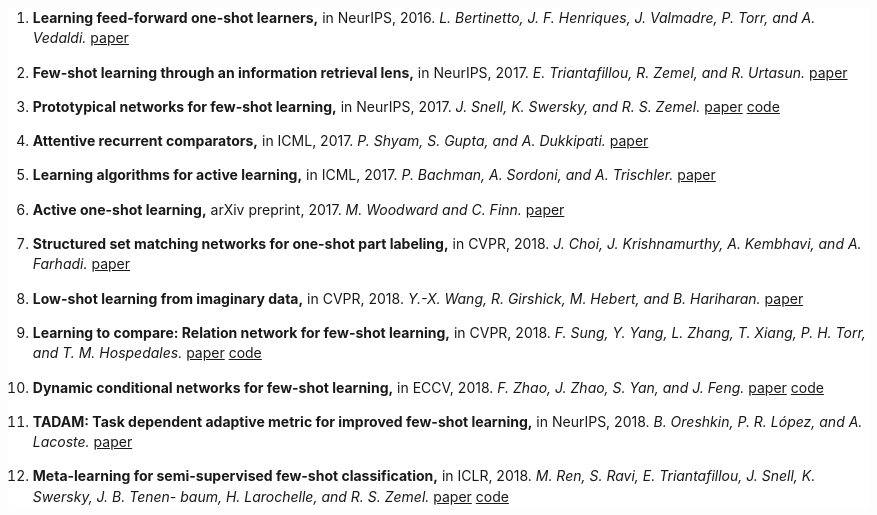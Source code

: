 1. **Learning feed-forward one-shot learners,** in NeurIPS, 2016.
*L. Bertinetto, J. F. Henriques, J. Valmadre, P. Torr, and A. Vedaldi.*
[paper](https://papers.nips.cc/paper/6068-learning-feed-forward-one-shot-learners.pdf)

1. **Few-shot learning through an information retrieval lens,** in NeurIPS, 2017.
*E. Triantafillou, R. Zemel, and R. Urtasun.*
[paper](https://papers.nips.cc/paper/6820-few-shot-learning-through-an-information-retrieval-lens.pdf)

1. **Prototypical networks for few-shot learning,** in NeurIPS, 2017.
*J. Snell, K. Swersky, and R. S. Zemel.*
[paper](https://papers.nips.cc/paper/6996-prototypical-networks-for-few-shot-learning.pdf)
[code](https://github.com/jakesnell/prototypical-networks)

1. **Attentive recurrent comparators,** in ICML, 2017.
*P. Shyam, S. Gupta, and A. Dukkipati.*
[paper](http://proceedings.mlr.press/v70/shyam17a/shyam17a.pdf)

1. **Learning algorithms for active learning,** in ICML, 2017.
*P. Bachman, A. Sordoni, and A. Trischler.*
[paper](http://proceedings.mlr.press/v70/bachman17a.pdf)

1. **Active one-shot learning,** arXiv preprint, 2017.
*M. Woodward and C. Finn.*
[paper](https://arxiv.org/abs/1702.06559)

1. **Structured set matching networks for one-shot part labeling,** in CVPR, 2018.
*J. Choi, J. Krishnamurthy, A. Kembhavi, and A. Farhadi.*
[paper](http://openaccess.thecvf.com/content_cvpr_2018/papers/Choi_Structured_Set_Matching_CVPR_2018_paper.pdf)

1. **Low-shot learning from imaginary data,** in CVPR, 2018.
*Y.-X. Wang, R. Girshick, M. Hebert, and B. Hariharan.*
[paper](http://openaccess.thecvf.com/content_cvpr_2018/papers/Wang_Low-Shot_Learning_From_CVPR_2018_paper.pdf)

1. **Learning to compare: Relation network for few-shot learning,** in CVPR, 2018.
*F. Sung, Y. Yang, L. Zhang, T. Xiang, P. H. Torr, and T. M. Hospedales.*
[paper](http://openaccess.thecvf.com/content_cvpr_2018/papers/Sung_Learning_to_Compare_CVPR_2018_paper.pdf)
[code](https://github.com/floodsung/LearningToCompare_FSL)

1. **Dynamic conditional networks for few-shot learning,** in ECCV, 2018.
*F. Zhao, J. Zhao, S. Yan, and J. Feng.*
[paper](http://openaccess.thecvf.com/content_ECCV_2018/papers/Fang_Zhao_Dynamic_Conditional_Networks_ECCV_2018_paper.pdf)
[code](https://github.com/ZhaoJ9014/Dynamic-Conditional-Networks.PyTorch)

1. **TADAM: Task dependent adaptive metric for improved few-shot learning,** in NeurIPS, 2018.
*B. Oreshkin, P. R. López, and A. Lacoste.*
[paper](https://papers.nips.cc/paper/7352-tadam-task-dependent-adaptive-metric-for-improved-few-shot-learning.pdf)

1. **Meta-learning for semi-supervised few-shot classification,** in ICLR, 2018.
*M. Ren, S. Ravi, E. Triantafillou, J. Snell, K. Swersky, J. B. Tenen- baum, H. Larochelle, and R. S. Zemel.* 
[paper](https://openreview.net/forum?id=r1n5Osurf)
[code](https://github.com/renmengye/few-shot-ssl-public)
